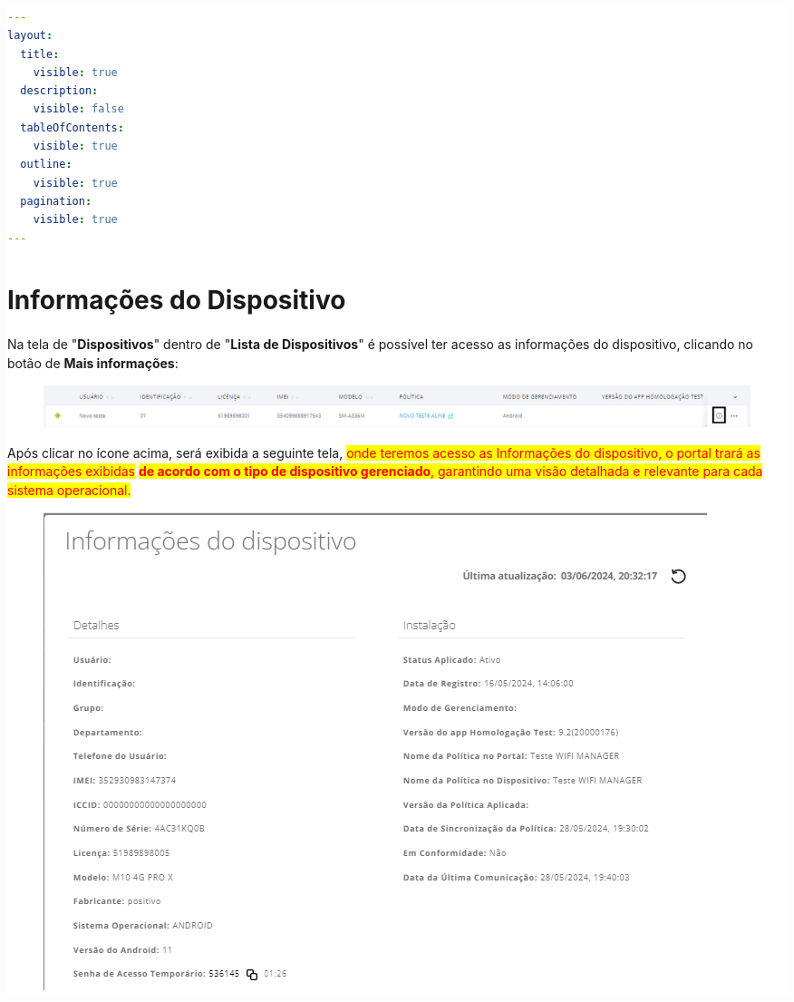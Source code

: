 ```yaml
---
layout:
  title:
    visible: true
  description:
    visible: false
  tableOfContents:
    visible: true
  outline:
    visible: true
  pagination:
    visible: true
---
```


# Informações do Dispositivo

Na tela de "**Dispositivos**" dentro de "**Lista de Dispositivos**" é possível ter acesso as informações do dispositivo, clicando no botão de **Mais informações**:

<figure><img src="../../../../.gitbook/assets/image (398).png" alt=""><figcaption></figcaption></figure>

Após clicar no ícone acima, será exibida a seguinte tela, <mark style="color:red;">onde teremos acesso as Informações do dispositivo, o portal trará as informações exibidas</mark> <mark style="color:red;"></mark><mark style="color:red;">**de acordo com o tipo de dispositivo gerenciado**</mark><mark style="color:red;">, garantindo uma visão detalhada e relevante para cada sistema operacional.</mark>&#x20;

<figure><img src="../../../../.gitbook/assets/image (2) (1).png" alt=""><figcaption></figcaption></figure>

